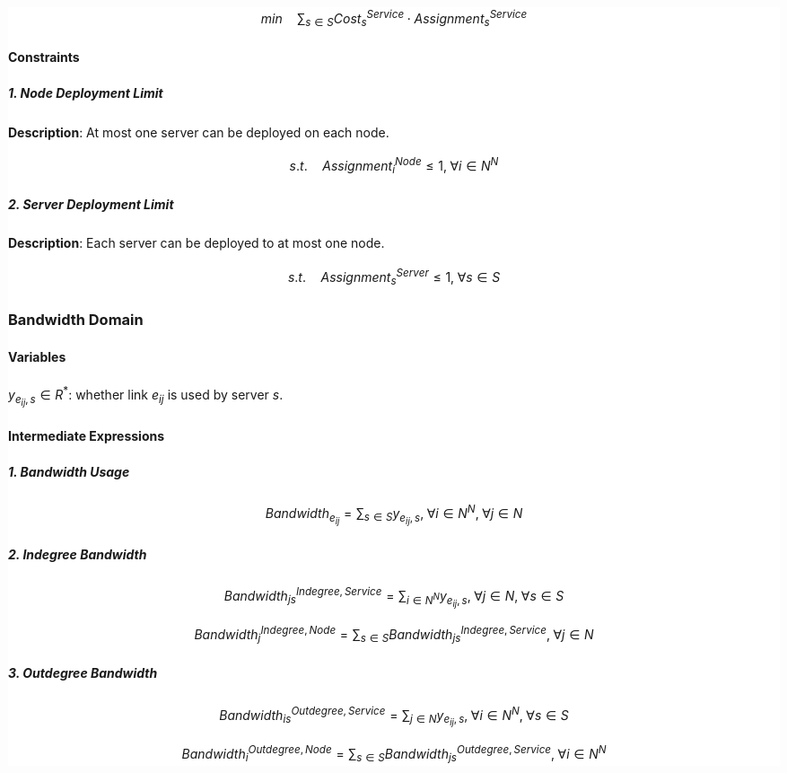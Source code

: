 $$
min \quad \sum_{s \in S} Cost^{Service}_{s} \cdot Assignment^{Service}_{s}
$$

#### Constraints

##### 1. Node Deployment Limit

**Description**: At most one server can be deployed on each node.

$$
s.t. \quad Assignment^{Node}_{i} \leq 1, \; \forall i \in N^{N}
$$

##### 2. Server Deployment Limit

**Description**: Each server can be deployed to at most one node.

$$
s.t. \quad Assignment^{Server}_{s} \leq 1, \; \forall s \in S
$$

### Bandwidth Domain

#### Variables

$y_{e_{ij}, s} \in R^{\ast}$: whether link $e_{ij}$ is used by server $s$.

#### Intermediate Expressions

##### 1. Bandwidth Usage

$$
Bandwidth_{e_{ij}} = \sum_{s \in S} y_{e_{ij}, s}, \; \forall i \in N^{N}, \; \forall j \in N
$$

##### 2. Indegree Bandwidth

$$
Bandwidth^{Indegree, Service}_{js} = \sum_{i \in N^{N}} y_{e_{ij}, s}, \; \forall j \in N, \; \forall s \in S
$$

$$
Bandwidth^{Indegree, Node}_{j} = \sum_{s \in S} Bandwidth^{Indegree, Service}_{js}, \; \forall j \in N
$$

##### 3. Outdegree Bandwidth

$$
Bandwidth^{Outdegree, Service}_{is} = \sum_{j \in N} y_{e_{ij}, s}, \; \forall i \in N^{N}, \; \forall s \in S
$$

$$
Bandwidth^{Outdegree, Node}_{i} = \sum_{s \in S} Bandwidth^{Outdegree, Service}_{js}, \; \forall i \in N^{N}
$$
